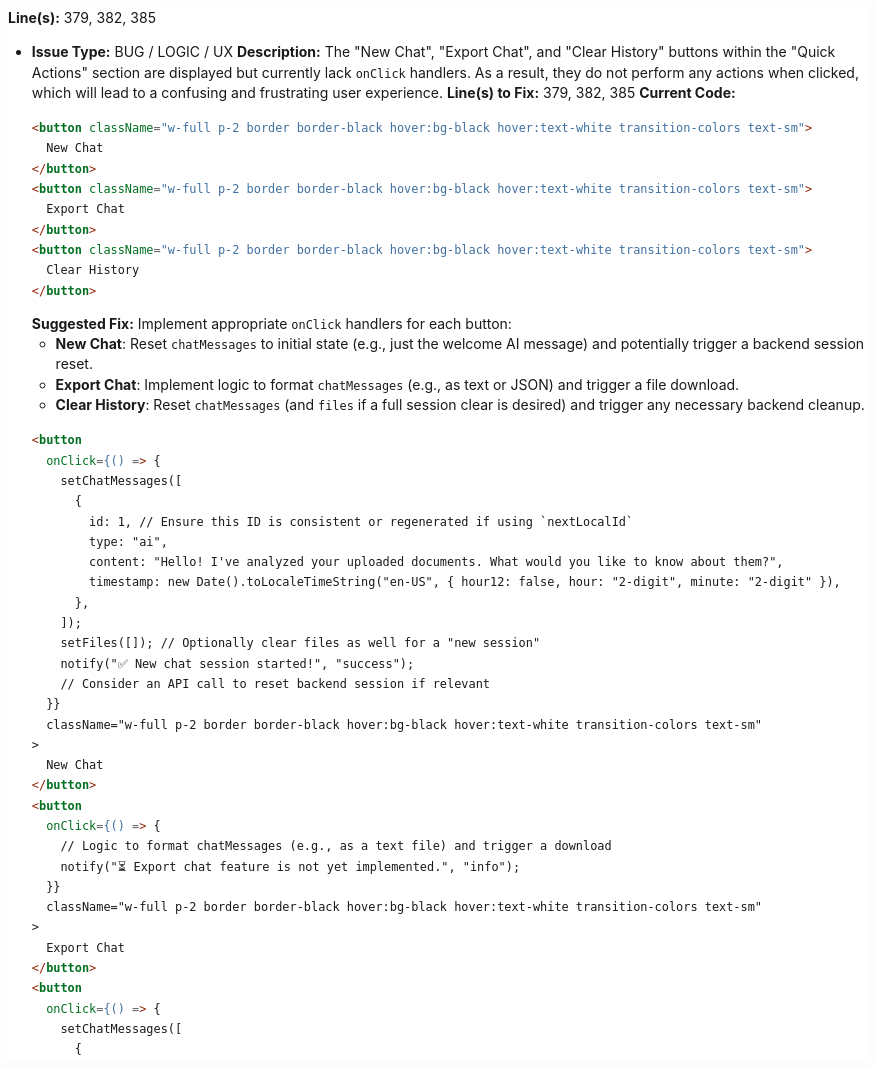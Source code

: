 **Line(s):** 379, 382, 385
- **Issue Type:** BUG / LOGIC / UX
  **Description:** The "New Chat", "Export Chat", and "Clear History" buttons within the "Quick Actions" section are displayed but currently lack `onClick` handlers. As a result, they do not perform any actions when clicked, which will lead to a confusing and frustrating user experience.
  **Line(s) to Fix:** 379, 382, 385
  **Current Code:**
  ```html
  <button className="w-full p-2 border border-black hover:bg-black hover:text-white transition-colors text-sm">
    New Chat
  </button>
  <button className="w-full p-2 border border-black hover:bg-black hover:text-white transition-colors text-sm">
    Export Chat
  </button>
  <button className="w-full p-2 border border-black hover:bg-black hover:text-white transition-colors text-sm">
    Clear History
  </button>
  ```
  **Suggested Fix:** Implement appropriate `onClick` handlers for each button:
    *   **New Chat**: Reset `chatMessages` to initial state (e.g., just the welcome AI message) and potentially trigger a backend session reset.
    *   **Export Chat**: Implement logic to format `chatMessages` (e.g., as text or JSON) and trigger a file download.
    *   **Clear History**: Reset `chatMessages` (and `files` if a full session clear is desired) and trigger any necessary backend cleanup.
  ```html
  <button
    onClick={() => {
      setChatMessages([
        {
          id: 1, // Ensure this ID is consistent or regenerated if using `nextLocalId`
          type: "ai",
          content: "Hello! I've analyzed your uploaded documents. What would you like to know about them?",
          timestamp: new Date().toLocaleTimeString("en-US", { hour12: false, hour: "2-digit", minute: "2-digit" }),
        },
      ]);
      setFiles([]); // Optionally clear files as well for a "new session"
      notify("✅ New chat session started!", "success");
      // Consider an API call to reset backend session if relevant
    }}
    className="w-full p-2 border border-black hover:bg-black hover:text-white transition-colors text-sm"
  >
    New Chat
  </button>
  <button
    onClick={() => {
      // Logic to format chatMessages (e.g., as a text file) and trigger a download
      notify("⏳ Export chat feature is not yet implemented.", "info");
    }}
    className="w-full p-2 border border-black hover:bg-black hover:text-white transition-colors text-sm"
  >
    Export Chat
  </button>
  <button
    onClick={() => {
      setChatMessages([
        {
  ```